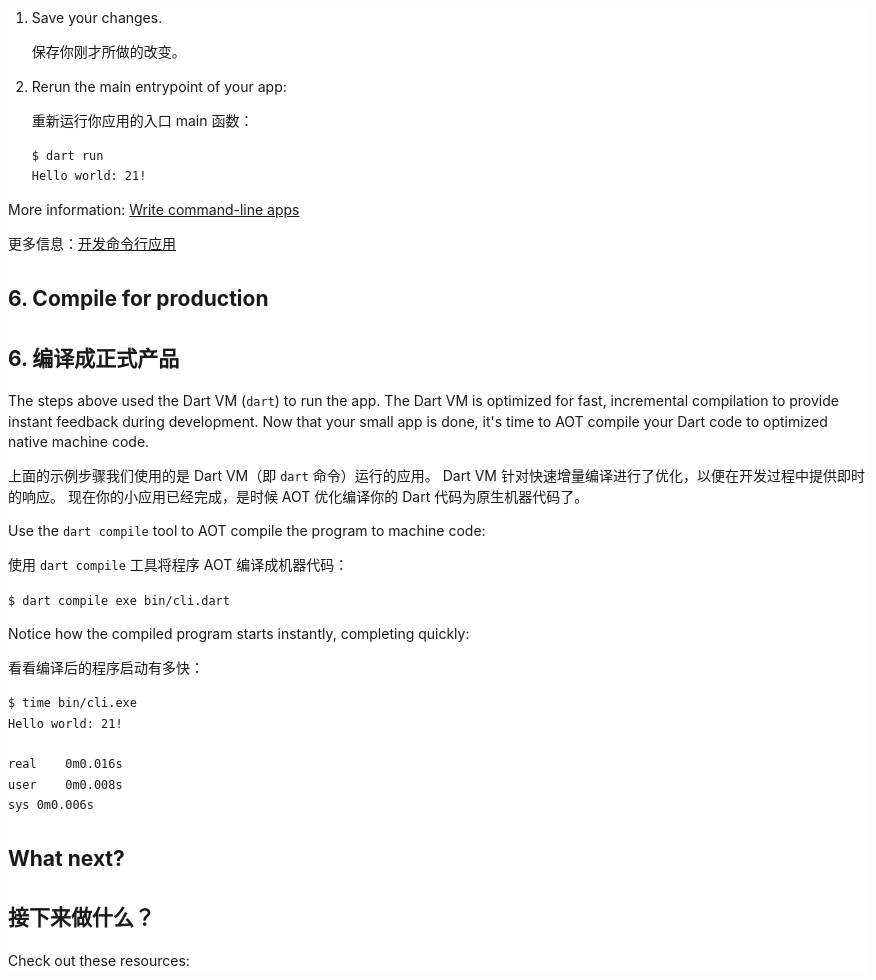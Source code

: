  1. Save your changes.

    保存你刚才所做的改变。

 1. Rerun the main entrypoint of your app:

    重新运行你应用的入口 main 函数：

    ```console
    $ dart run
    Hello world: 21!
    ```

More information:
[Write command-line apps](/tutorials/server/cmdline)

更多信息：[开发命令行应用](/tutorials/server/cmdline)

## 6. Compile for production

## 6. 编译成正式产品

The steps above used the Dart VM (`dart`) to run the app. The Dart VM is
optimized for fast, incremental compilation to provide instant feedback
during development. Now that your small app is done,
it's time to AOT compile your Dart code to optimized native machine code.

上面的示例步骤我们使用的是 Dart VM（即 `dart` 命令）运行的应用。
Dart VM 针对快速增量编译进行了优化，以便在开发过程中提供即时的响应。
现在你的小应用已经完成，是时候 AOT 优化编译你的 Dart 代码为原生机器代码了。

Use the `dart compile` tool to AOT compile the program to machine code:

使用 `dart compile` 工具将程序 AOT 编译成机器代码：

```console
$ dart compile exe bin/cli.dart
```
Notice how the compiled program starts instantly, completing quickly:

看看编译后的程序启动有多快：

```console
$ time bin/cli.exe
Hello world: 21!

real	0m0.016s
user	0m0.008s
sys	0m0.006s
```

## What next?

## 接下来做什么？

Check out these resources:
